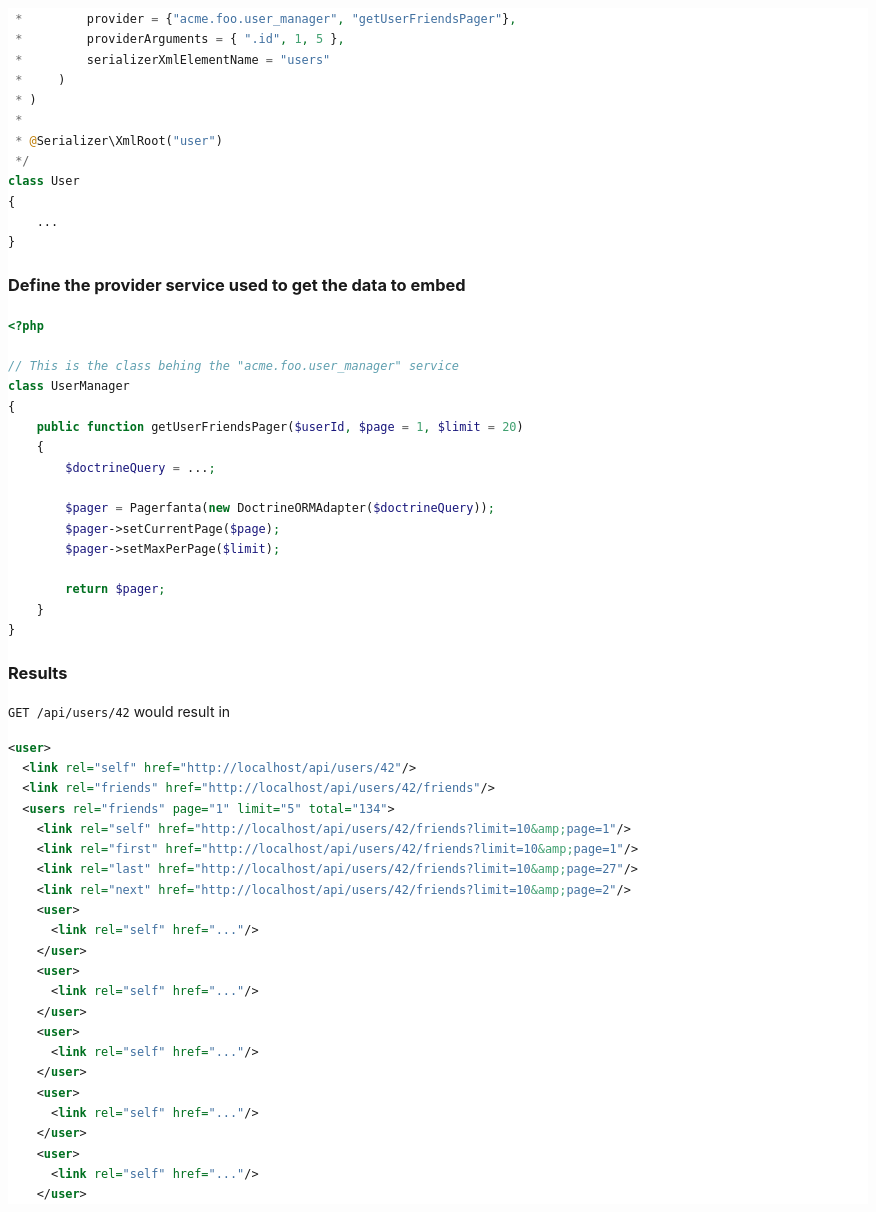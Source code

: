 ```php
 *         provider = {"acme.foo.user_manager", "getUserFriendsPager"},
 *         providerArguments = { ".id", 1, 5 },
 *         serializerXmlElementName = "users"
 *     )
 * )
 *
 * @Serializer\XmlRoot("user")
 */
class User
{
    ...
}
```

### Define the provider service used to get the data to embed

```php
<?php

// This is the class behing the "acme.foo.user_manager" service
class UserManager
{
    public function getUserFriendsPager($userId, $page = 1, $limit = 20)
    {
        $doctrineQuery = ...;

        $pager = Pagerfanta(new DoctrineORMAdapter($doctrineQuery));
        $pager->setCurrentPage($page);
        $pager->setMaxPerPage($limit);

        return $pager;
    }
}
```

### Results

`GET /api/users/42` would result in

```xml
<user>
  <link rel="self" href="http://localhost/api/users/42"/>
  <link rel="friends" href="http://localhost/api/users/42/friends"/>
  <users rel="friends" page="1" limit="5" total="134">
    <link rel="self" href="http://localhost/api/users/42/friends?limit=10&amp;page=1"/>
    <link rel="first" href="http://localhost/api/users/42/friends?limit=10&amp;page=1"/>
    <link rel="last" href="http://localhost/api/users/42/friends?limit=10&amp;page=27"/>
    <link rel="next" href="http://localhost/api/users/42/friends?limit=10&amp;page=2"/>
    <user>
      <link rel="self" href="..."/>
    </user>
    <user>
      <link rel="self" href="..."/>
    </user>
    <user>
      <link rel="self" href="..."/>
    </user>
    <user>
      <link rel="self" href="..."/>
    </user>
    <user>
      <link rel="self" href="..."/>
    </user>
```